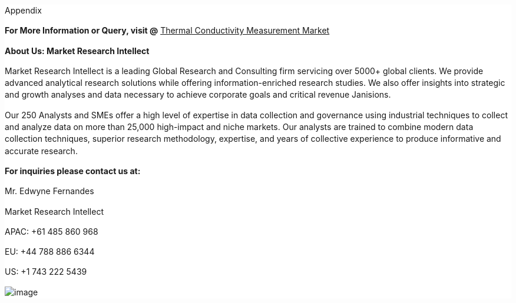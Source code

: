 Appendix</span></em></p><p><span class="font-[700]"><strong>For More Information or Query, visit&nbsp;@</strong>&nbsp;</span><span class="font-[700]"><a href="https://www.marketresearchintellect.com/product/global-thermal-conductivity-measurement-market-size-and-forecast/?utm_source=Linkedin&utm_medium=808" target="_blank" data-tracking-control-name="article-ssr-frontend-pulse_little-text-block" data-tracking-will-navigate="" data-test-link="">Thermal Conductivity Measurement Market</a></span></p><p><strong><span class="font-[700]">About Us: Market Research Intellect</span></strong></p><p><span class="">Market Research Intellect is a leading Global Research and Consulting firm servicing over 5000+ global clients. We provide advanced analytical research solutions while offering information-enriched research studies.&nbsp;</span>We also offer insights into strategic and growth analyses and data necessary to achieve corporate goals and critical revenue Janisions.</p><p><span class="">Our 250 Analysts and SMEs offer a high level of expertise in data collection and governance using industrial techniques to collect and analyze data on more than 25,000 high-impact and niche markets. Our analysts are trained to combine modern data collection techniques, superior research methodology, expertise, and years of collective experience to produce informative and accurate research.</span></p><p><strong>For inquiries please contact us at:</strong></p><p>Mr. Edwyne Fernandes</p><p>Market Research Intellect</p><p>APAC: +61 485 860 968</p><p>EU: +44 788 886 6344</p><p>US: +1 743 222 5439</p>
![image](https://github.com/user-attachments/assets/9d55a39a-5310-4344-a4dc-d7c7f119735f)
